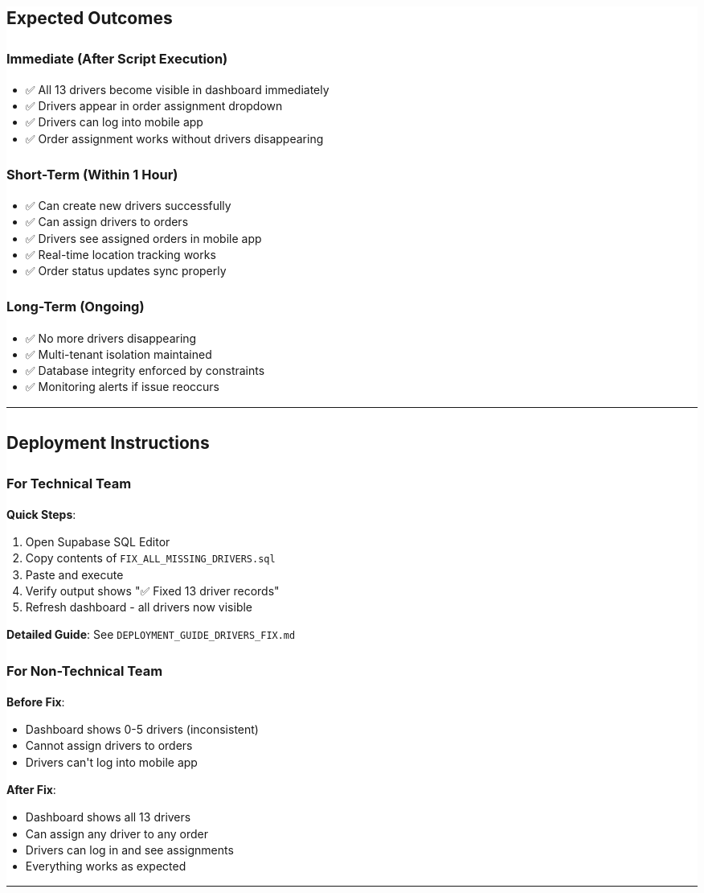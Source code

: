 
## Expected Outcomes

### Immediate (After Script Execution)

- ✅ All 13 drivers become visible in dashboard immediately
- ✅ Drivers appear in order assignment dropdown
- ✅ Drivers can log into mobile app
- ✅ Order assignment works without drivers disappearing

### Short-Term (Within 1 Hour)

- ✅ Can create new drivers successfully
- ✅ Can assign drivers to orders
- ✅ Drivers see assigned orders in mobile app
- ✅ Real-time location tracking works
- ✅ Order status updates sync properly

### Long-Term (Ongoing)

- ✅ No more drivers disappearing
- ✅ Multi-tenant isolation maintained
- ✅ Database integrity enforced by constraints
- ✅ Monitoring alerts if issue reoccurs

---

## Deployment Instructions

### For Technical Team

**Quick Steps**:

1. Open Supabase SQL Editor
2. Copy contents of `FIX_ALL_MISSING_DRIVERS.sql`
3. Paste and execute
4. Verify output shows "✅ Fixed 13 driver records"
5. Refresh dashboard - all drivers now visible

**Detailed Guide**: See `DEPLOYMENT_GUIDE_DRIVERS_FIX.md`

### For Non-Technical Team

**Before Fix**:

- Dashboard shows 0-5 drivers (inconsistent)
- Cannot assign drivers to orders
- Drivers can't log into mobile app

**After Fix**:

- Dashboard shows all 13 drivers
- Can assign any driver to any order
- Drivers can log in and see assignments
- Everything works as expected

---